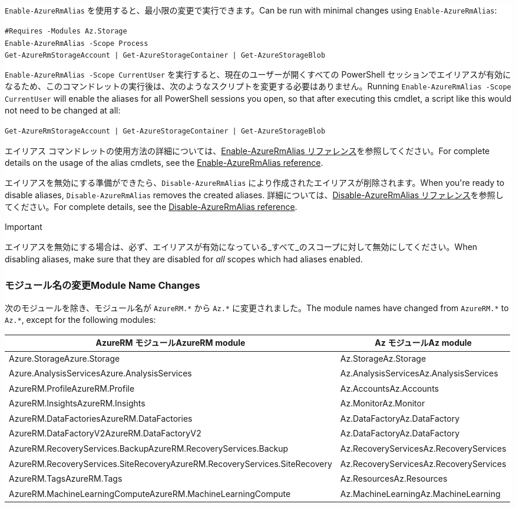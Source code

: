 <span data-ttu-id="93f4d-147">`Enable-AzureRmAlias` を使用すると、最小限の変更で実行できます。</span><span class="sxs-lookup"><span data-stu-id="93f4d-147">Can be run with minimal changes using `Enable-AzureRmAlias`:</span></span>

```azurepowershell-interactive
#Requires -Modules Az.Storage
Enable-AzureRmAlias -Scope Process
Get-AzureRmStorageAccount | Get-AzureStorageContainer | Get-AzureStorageBlob
```

<span data-ttu-id="93f4d-148">`Enable-AzureRmAlias -Scope CurrentUser` を実行すると、現在のユーザーが開くすべての PowerShell セッションでエイリアスが有効になるため、このコマンドレットの実行後は、次のようなスクリプトを変更する必要はありません。</span><span class="sxs-lookup"><span data-stu-id="93f4d-148">Running `Enable-AzureRmAlias -Scope CurrentUser` will enable the aliases for all PowerShell sessions you open, so that after executing this cmdlet, a script like this would not need to be changed at all:</span></span>

```azurepowershell-interactive
Get-AzureRmStorageAccount | Get-AzureStorageContainer | Get-AzureStorageBlob
```

<span data-ttu-id="93f4d-149">エイリアス コマンドレットの使用方法の詳細については、[Enable-AzureRmAlias リファレンス](/powershell/module/az.accounts/enable-azurermalias)を参照してください。</span><span class="sxs-lookup"><span data-stu-id="93f4d-149">For complete details on the usage of the alias cmdlets, see the [Enable-AzureRmAlias reference](/powershell/module/az.accounts/enable-azurermalias).</span></span>

<span data-ttu-id="93f4d-150">エイリアスを無効にする準備ができたら、`Disable-AzureRmAlias` により作成されたエイリアスが削除されます。</span><span class="sxs-lookup"><span data-stu-id="93f4d-150">When you're ready to disable aliases, `Disable-AzureRmAlias` removes the created aliases.</span></span> <span data-ttu-id="93f4d-151">詳細については、[Disable-AzureRmAlias リファレンス](/powershell/module/az.accounts/disable-azurermalias)を参照してください。</span><span class="sxs-lookup"><span data-stu-id="93f4d-151">For complete details, see the [Disable-AzureRmAlias reference](/powershell/module/az.accounts/disable-azurermalias).</span></span>

> [!IMPORTANT]
> <span data-ttu-id="93f4d-152">エイリアスを無効にする場合は、必ず、エイリアスが有効になっている_すべて_のスコープに対して無効にしてください。</span><span class="sxs-lookup"><span data-stu-id="93f4d-152">When disabling aliases, make sure that they are disabled for _all_ scopes which had aliases enabled.</span></span>

### <a name="module-name-changes"></a><span data-ttu-id="93f4d-153">モジュール名の変更</span><span class="sxs-lookup"><span data-stu-id="93f4d-153">Module Name Changes</span></span>

<span data-ttu-id="93f4d-154">次のモジュールを除き、モジュール名が `AzureRM.*` から `Az.*` に変更されました。</span><span class="sxs-lookup"><span data-stu-id="93f4d-154">The module names have changed from `AzureRM.*` to `Az.*`, except for the following modules:</span></span>

| <span data-ttu-id="93f4d-155">AzureRM モジュール</span><span class="sxs-lookup"><span data-stu-id="93f4d-155">AzureRM module</span></span> | <span data-ttu-id="93f4d-156">Az モジュール</span><span class="sxs-lookup"><span data-stu-id="93f4d-156">Az module</span></span> |
|----------------|-----------|
| <span data-ttu-id="93f4d-157">Azure.Storage</span><span class="sxs-lookup"><span data-stu-id="93f4d-157">Azure.Storage</span></span> | <span data-ttu-id="93f4d-158">Az.Storage</span><span class="sxs-lookup"><span data-stu-id="93f4d-158">Az.Storage</span></span> |
| <span data-ttu-id="93f4d-159">Azure.AnalysisServices</span><span class="sxs-lookup"><span data-stu-id="93f4d-159">Azure.AnalysisServices</span></span> | <span data-ttu-id="93f4d-160">Az.AnalysisServices</span><span class="sxs-lookup"><span data-stu-id="93f4d-160">Az.AnalysisServices</span></span> |
| <span data-ttu-id="93f4d-161">AzureRM.Profile</span><span class="sxs-lookup"><span data-stu-id="93f4d-161">AzureRM.Profile</span></span> | <span data-ttu-id="93f4d-162">Az.Accounts</span><span class="sxs-lookup"><span data-stu-id="93f4d-162">Az.Accounts</span></span> |
| <span data-ttu-id="93f4d-163">AzureRM.Insights</span><span class="sxs-lookup"><span data-stu-id="93f4d-163">AzureRM.Insights</span></span> | <span data-ttu-id="93f4d-164">Az.Monitor</span><span class="sxs-lookup"><span data-stu-id="93f4d-164">Az.Monitor</span></span> |
| <span data-ttu-id="93f4d-165">AzureRM.DataFactories</span><span class="sxs-lookup"><span data-stu-id="93f4d-165">AzureRM.DataFactories</span></span> | <span data-ttu-id="93f4d-166">Az.DataFactory</span><span class="sxs-lookup"><span data-stu-id="93f4d-166">Az.DataFactory</span></span> |
| <span data-ttu-id="93f4d-167">AzureRM.DataFactoryV2</span><span class="sxs-lookup"><span data-stu-id="93f4d-167">AzureRM.DataFactoryV2</span></span> | <span data-ttu-id="93f4d-168">Az.DataFactory</span><span class="sxs-lookup"><span data-stu-id="93f4d-168">Az.DataFactory</span></span> |
| <span data-ttu-id="93f4d-169">AzureRM.RecoveryServices.Backup</span><span class="sxs-lookup"><span data-stu-id="93f4d-169">AzureRM.RecoveryServices.Backup</span></span> | <span data-ttu-id="93f4d-170">Az.RecoveryServices</span><span class="sxs-lookup"><span data-stu-id="93f4d-170">Az.RecoveryServices</span></span> |
| <span data-ttu-id="93f4d-171">AzureRM.RecoveryServices.SiteRecovery</span><span class="sxs-lookup"><span data-stu-id="93f4d-171">AzureRM.RecoveryServices.SiteRecovery</span></span> | <span data-ttu-id="93f4d-172">Az.RecoveryServices</span><span class="sxs-lookup"><span data-stu-id="93f4d-172">Az.RecoveryServices</span></span> |
| <span data-ttu-id="93f4d-173">AzureRM.Tags</span><span class="sxs-lookup"><span data-stu-id="93f4d-173">AzureRM.Tags</span></span> | <span data-ttu-id="93f4d-174">Az.Resources</span><span class="sxs-lookup"><span data-stu-id="93f4d-174">Az.Resources</span></span> |
| <span data-ttu-id="93f4d-175">AzureRM.MachineLearningCompute</span><span class="sxs-lookup"><span data-stu-id="93f4d-175">AzureRM.MachineLearningCompute</span></span> | <span data-ttu-id="93f4d-176">Az.MachineLearning</span><span class="sxs-lookup"><span data-stu-id="93f4d-176">Az.MachineLearning</span></span> |